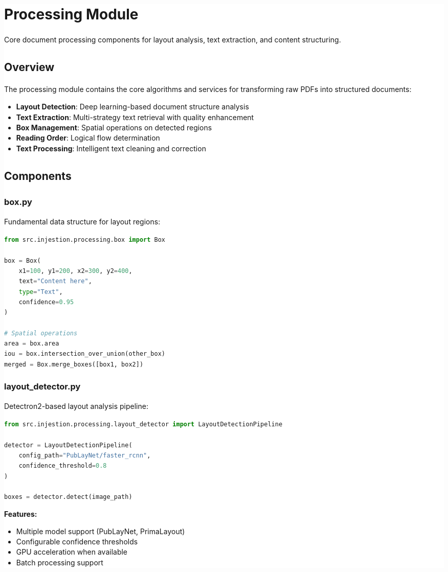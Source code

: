 # Processing Module

Core document processing components for layout analysis, text extraction, and content structuring.

## Overview

The processing module contains the core algorithms and services for transforming raw PDFs into structured documents:
- **Layout Detection**: Deep learning-based document structure analysis
- **Text Extraction**: Multi-strategy text retrieval with quality enhancement
- **Box Management**: Spatial operations on detected regions
- **Reading Order**: Logical flow determination
- **Text Processing**: Intelligent text cleaning and correction

## Components

### box.py
Fundamental data structure for layout regions:

```python
from src.injestion.processing.box import Box

box = Box(
    x1=100, y1=200, x2=300, y2=400,
    text="Content here",
    type="Text",
    confidence=0.95
)

# Spatial operations
area = box.area
iou = box.intersection_over_union(other_box)
merged = Box.merge_boxes([box1, box2])
```

### layout_detector.py
Detectron2-based layout analysis pipeline:

```python
from src.injestion.processing.layout_detector import LayoutDetectionPipeline

detector = LayoutDetectionPipeline(
    config_path="PubLayNet/faster_rcnn",
    confidence_threshold=0.8
)

boxes = detector.detect(image_path)
```

**Features:**
- Multiple model support (PubLayNet, PrimaLayout)
- Configurable confidence thresholds
- GPU acceleration when available
- Batch processing support
